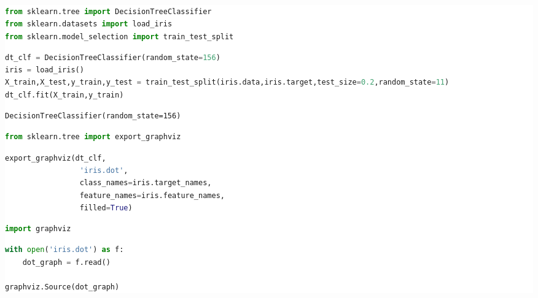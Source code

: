 ```python
from sklearn.tree import DecisionTreeClassifier
from sklearn.datasets import load_iris
from sklearn.model_selection import train_test_split
```


```python
dt_clf = DecisionTreeClassifier(random_state=156)
iris = load_iris()
X_train,X_test,y_train,y_test = train_test_split(iris.data,iris.target,test_size=0.2,random_state=11)
dt_clf.fit(X_train,y_train)
```




    DecisionTreeClassifier(random_state=156)




```python
from sklearn.tree import export_graphviz
```


```python
export_graphviz(dt_clf,
                 'iris.dot',
                 class_names=iris.target_names,
                 feature_names=iris.feature_names,
                 filled=True)
```


```python
import graphviz
```


```python
with open('iris.dot') as f:
    dot_graph = f.read()
    
graphviz.Source(dot_graph)
```




    